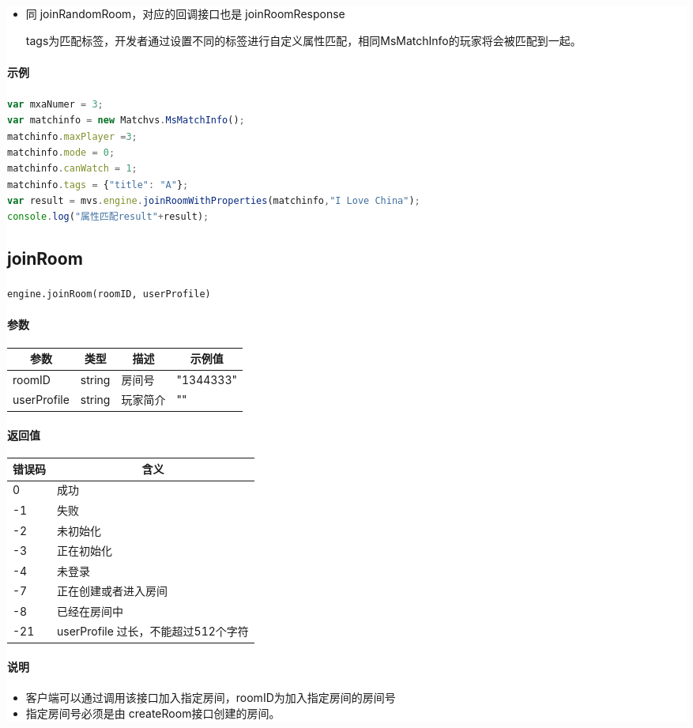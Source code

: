 - 同 joinRandomRoom，对应的回调接口也是 joinRoomResponse

  tags为匹配标签，开发者通过设置不同的标签进行自定义属性匹配，相同MsMatchInfo的玩家将会被匹配到一起。
  
#### 示例

```javascript
var mxaNumer = 3;
var matchinfo = new Matchvs.MsMatchInfo();
matchinfo.maxPlayer =3;
matchinfo.mode = 0;
matchinfo.canWatch = 1;
matchinfo.tags = {"title": "A"};
var result = mvs.engine.joinRoomWithProperties(matchinfo,"I Love China");
console.log("属性匹配result"+result);
```

## joinRoom

```
engine.joinRoom(roomID, userProfile)
```

#### 参数

| 参数        | 类型   | 描述     | 示例值  |
| ----------- | ------ | -------- | ------- |
| roomID      | string | 房间号   | "1344333" |
| userProfile | string | 玩家简介 | ""      |

#### 返回值

| 错误码 | 含义                                |
| ------ | ----------------------------------- |
| 0      | 成功                                |
| -1     | 失败                                |
| -2     | 未初始化                            |
| -3     | 正在初始化                          |
| -4     | 未登录                              |
| -7     | 正在创建或者进入房间                |
| -8     | 已经在房间中                        |
| -21    | userProfile 过长，不能超过512个字符 |

#### 说明

- 客户端可以通过调用该接口加入指定房间，roomID为加入指定房间的房间号
- 指定房间号必须是由 createRoom接口创建的房间。
